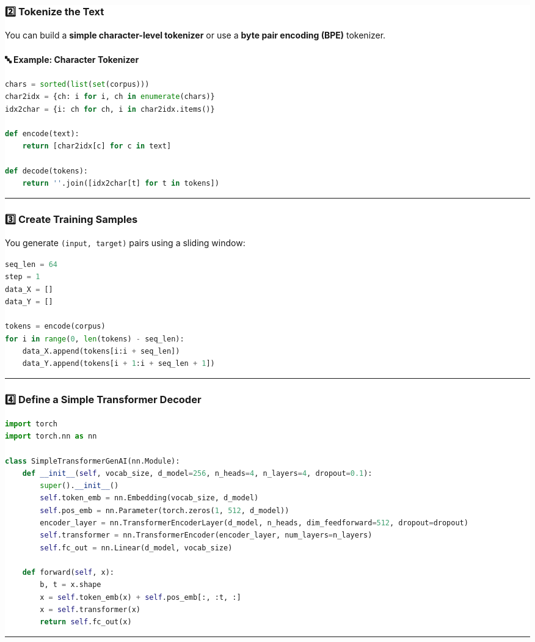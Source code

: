 
### 2️⃣ Tokenize the Text

You can build a **simple character-level tokenizer** or use a **byte pair encoding (BPE)** tokenizer.

#### 🔤 Example: Character Tokenizer

```python
chars = sorted(list(set(corpus)))
char2idx = {ch: i for i, ch in enumerate(chars)}
idx2char = {i: ch for ch, i in char2idx.items()}

def encode(text):
    return [char2idx[c] for c in text]

def decode(tokens):
    return ''.join([idx2char[t] for t in tokens])
```

---

### 3️⃣ Create Training Samples

You generate `(input, target)` pairs using a sliding window:

```python
seq_len = 64
step = 1
data_X = []
data_Y = []

tokens = encode(corpus)
for i in range(0, len(tokens) - seq_len):
    data_X.append(tokens[i:i + seq_len])
    data_Y.append(tokens[i + 1:i + seq_len + 1])
```

---

### 4️⃣ Define a Simple Transformer Decoder

```python
import torch
import torch.nn as nn

class SimpleTransformerGenAI(nn.Module):
    def __init__(self, vocab_size, d_model=256, n_heads=4, n_layers=4, dropout=0.1):
        super().__init__()
        self.token_emb = nn.Embedding(vocab_size, d_model)
        self.pos_emb = nn.Parameter(torch.zeros(1, 512, d_model))
        encoder_layer = nn.TransformerEncoderLayer(d_model, n_heads, dim_feedforward=512, dropout=dropout)
        self.transformer = nn.TransformerEncoder(encoder_layer, num_layers=n_layers)
        self.fc_out = nn.Linear(d_model, vocab_size)

    def forward(self, x):
        b, t = x.shape
        x = self.token_emb(x) + self.pos_emb[:, :t, :]
        x = self.transformer(x)
        return self.fc_out(x)
```

---